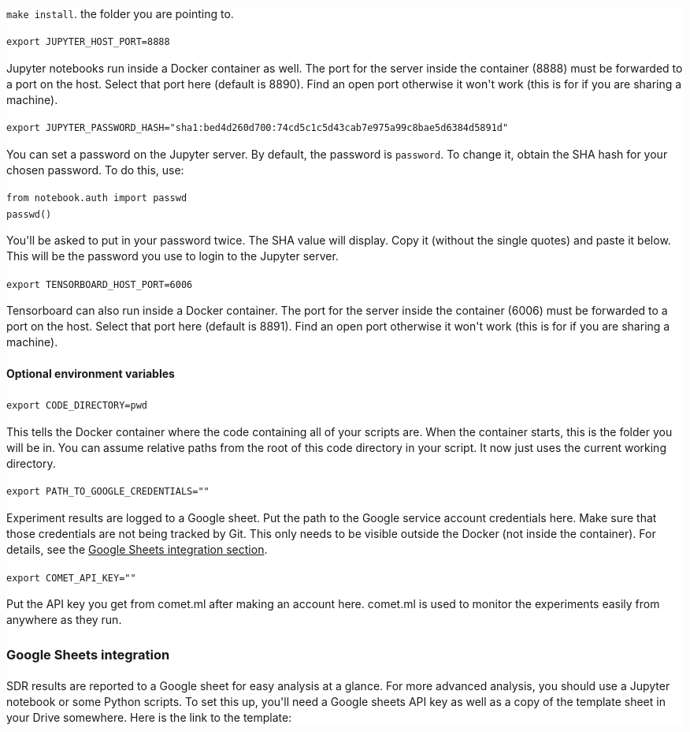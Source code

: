 ```make install```.
the folder you are pointing to.

```export JUPYTER_HOST_PORT=8888```

Jupyter notebooks run inside a Docker container as well. The port
for the server inside the container (8888) must be forwarded to a
port on the host. Select that port here (default is 8890).
Find an open port otherwise it won't work (this is for if you are
sharing a machine).

```
export JUPYTER_PASSWORD_HASH="sha1:bed4d260d700:74cd5c1c5d43cab7e975a99c8bae5d6384d5891d"
```

You can set a password on the Jupyter server. By default, the password is `password`.
To change it, obtain the SHA hash for your chosen password. To do this, use:

```
from notebook.auth import passwd
passwd()
```

You'll be asked to put in your password twice. The SHA value will display.
Copy it (without the single quotes) and paste it below. This will be the password 
you use to login to the Jupyter server.

```export TENSORBOARD_HOST_PORT=6006```

Tensorboard can also run inside a Docker container. The port
for the server inside the container (6006) must be forwarded to a
port on the host. Select that port here (default is 8891).
Find an open port otherwise it won't work (this is for if you are
sharing a machine).

#### Optional environment variables

```export CODE_DIRECTORY=pwd```

This tells the Docker container where the code containing all of
your scripts are. When the container starts, this is the folder you
will be in. You can assume relative paths from the root of this code
directory in your script. It now just uses the current working directory.


```export PATH_TO_GOOGLE_CREDENTIALS=""```

Experiment results are logged to a Google sheet. Put the path
to the Google service account credentials here. Make sure that
those credentials are not being tracked by Git. This only needs
to be visible outside the Docker (not inside the container). For 
details, see the [Google Sheets integration section](#google-sheets-integration).

```export COMET_API_KEY=""```

Put the API key you get from comet.ml after making an account here. 
comet.ml is used to monitor the experiments easily from anywhere as
they run.

### Google Sheets integration

SDR results are reported to a Google sheet for easy analysis at a glance. For more advanced analysis, you should use a Jupyter notebook or some Python scripts. To set this up, you'll need a Google sheets API key as well as a copy of the template sheet in your Drive somewhere. Here is the link to the template:

```